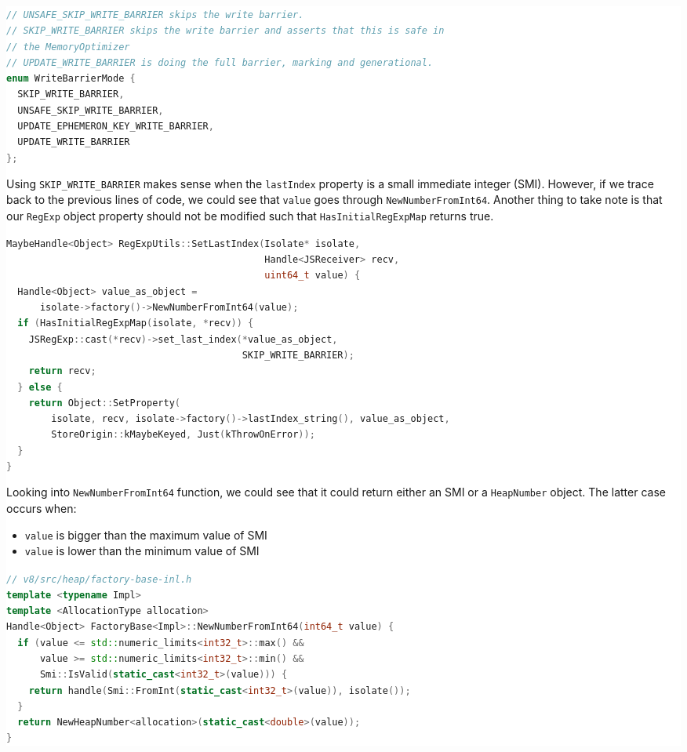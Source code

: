 ```cpp
// UNSAFE_SKIP_WRITE_BARRIER skips the write barrier.
// SKIP_WRITE_BARRIER skips the write barrier and asserts that this is safe in
// the MemoryOptimizer
// UPDATE_WRITE_BARRIER is doing the full barrier, marking and generational.
enum WriteBarrierMode {
  SKIP_WRITE_BARRIER,
  UNSAFE_SKIP_WRITE_BARRIER,
  UPDATE_EPHEMERON_KEY_WRITE_BARRIER,
  UPDATE_WRITE_BARRIER
};
```

Using `SKIP_WRITE_BARRIER` makes sense when the `lastIndex` property is a small immediate integer (SMI).
However, if we trace back to the previous lines of code, we could see that `value`
goes through `NewNumberFromInt64`. Another thing to take note is that our `RegExp` object
property should not be modified such that `HasInitialRegExpMap` returns true.

```cpp
MaybeHandle<Object> RegExpUtils::SetLastIndex(Isolate* isolate,
                                              Handle<JSReceiver> recv,
                                              uint64_t value) {
  Handle<Object> value_as_object =
      isolate->factory()->NewNumberFromInt64(value);
  if (HasInitialRegExpMap(isolate, *recv)) {
    JSRegExp::cast(*recv)->set_last_index(*value_as_object,
                                          SKIP_WRITE_BARRIER);
    return recv;
  } else {
    return Object::SetProperty(
        isolate, recv, isolate->factory()->lastIndex_string(), value_as_object,
        StoreOrigin::kMaybeKeyed, Just(kThrowOnError));
  }
}
```

Looking into `NewNumberFromInt64` function, we could see that it could return
either an SMI or a `HeapNumber` object. The latter case occurs when:
- `value` is bigger than the maximum value of SMI
- `value` is lower than the minimum value of SMI

```cpp
// v8/src/heap/factory-base-inl.h
template <typename Impl>
template <AllocationType allocation>
Handle<Object> FactoryBase<Impl>::NewNumberFromInt64(int64_t value) {
  if (value <= std::numeric_limits<int32_t>::max() &&
      value >= std::numeric_limits<int32_t>::min() &&
      Smi::IsValid(static_cast<int32_t>(value))) {
    return handle(Smi::FromInt(static_cast<int32_t>(value)), isolate());
  }
  return NewHeapNumber<allocation>(static_cast<double>(value));
}
```
